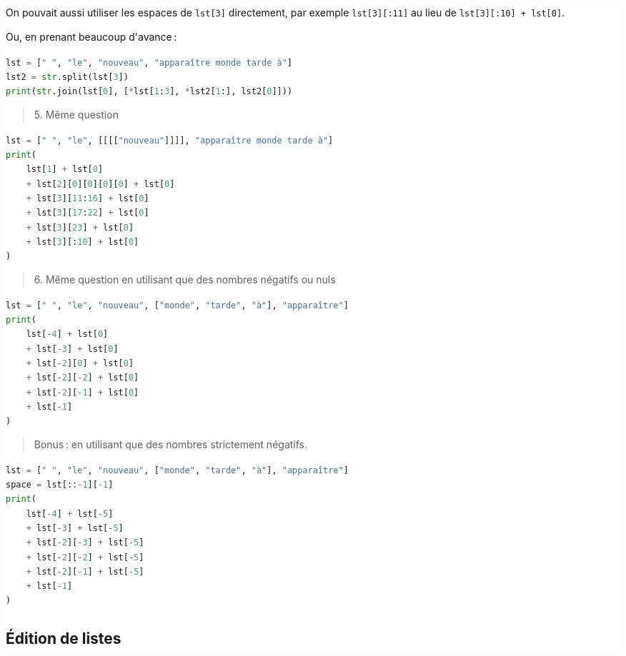 On pouvait aussi utiliser les espaces de `lst[3]` directement, par exemple `lst[3][:11]` au lieu de
`lst[3][:10] + lst[0]`.

Ou, en prenant beaucoup d'avance :

```python
lst = [" ", "le", "nouveau", "apparaître monde tarde à"]
lst2 = str.split(lst[3])
print(str.join(lst[0], [*lst[1:3], *lst2[1:], lst2[0]]))
```

> 5\. Même question

```python
lst = [" ", "le", [[[["nouveau"]]]], "apparaître monde tarde à"]
print(
    lst[1] + lst[0]
    + lst[2][0][0][0][0] + lst[0]
    + lst[3][11:16] + lst[0]
    + lst[3][17:22] + lst[0]
    + lst[3][23] + lst[0]
    + lst[3][:10] + lst[0]
)
```

> 6\. Même question en utilisant que des nombres négatifs ou nuls

```python
lst = [" ", "le", "nouveau", ["monde", "tarde", "à"], "apparaître"]
print(
    lst[-4] + lst[0]
    + lst[-3] + lst[0]
    + lst[-2][0] + lst[0]
    + lst[-2][-2] + lst[0]
    + lst[-2][-1] + lst[0]
    + lst[-1]
)
```

> Bonus : en utilisant que des nombres strictement négatifs.

```python
lst = [" ", "le", "nouveau", ["monde", "tarde", "à"], "apparaître"]
space = lst[::-1][-1]
print(
    lst[-4] + lst[-5]
    + lst[-3] + lst[-5]
    + lst[-2][-3] + lst[-5]
    + lst[-2][-2] + lst[-5]
    + lst[-2][-1] + lst[-5]
    + lst[-1]
)
```

## Édition de listes
